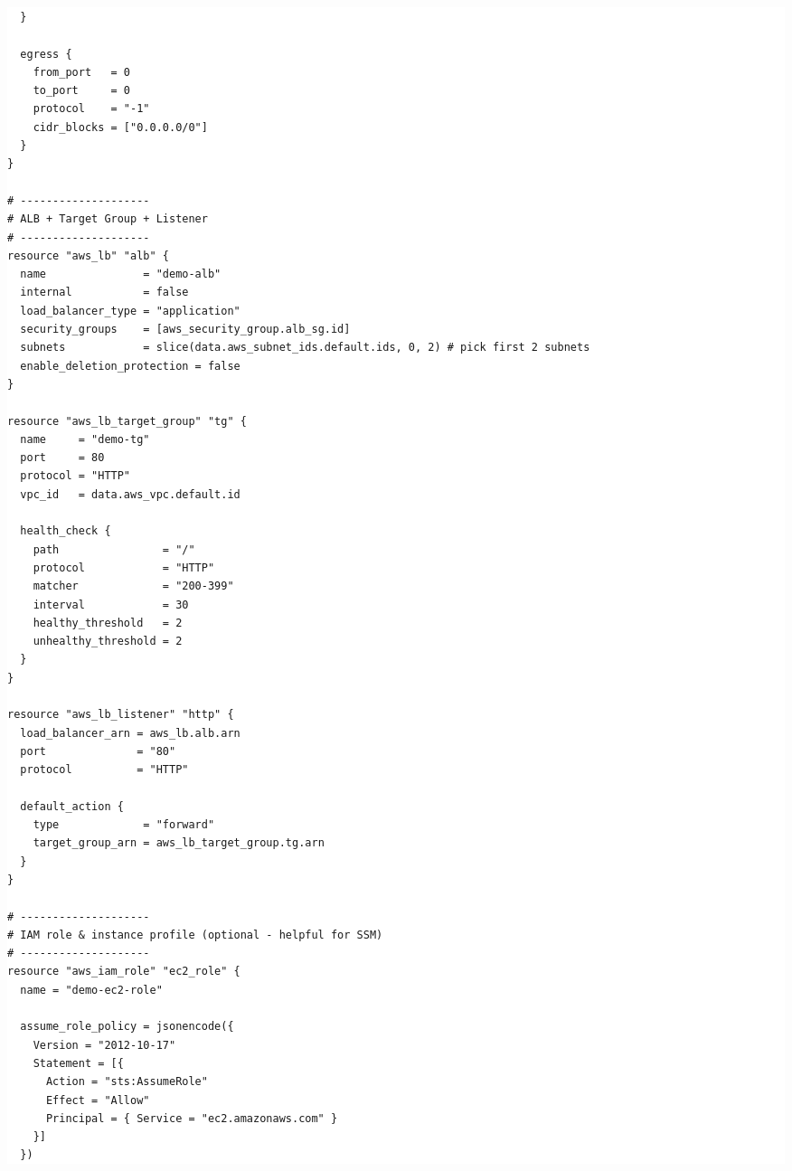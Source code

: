 ```hcl
  }

  egress {
    from_port   = 0
    to_port     = 0
    protocol    = "-1"
    cidr_blocks = ["0.0.0.0/0"]
  }
}

# --------------------
# ALB + Target Group + Listener
# --------------------
resource "aws_lb" "alb" {
  name               = "demo-alb"
  internal           = false
  load_balancer_type = "application"
  security_groups    = [aws_security_group.alb_sg.id]
  subnets            = slice(data.aws_subnet_ids.default.ids, 0, 2) # pick first 2 subnets
  enable_deletion_protection = false
}

resource "aws_lb_target_group" "tg" {
  name     = "demo-tg"
  port     = 80
  protocol = "HTTP"
  vpc_id   = data.aws_vpc.default.id

  health_check {
    path                = "/"
    protocol            = "HTTP"
    matcher             = "200-399"
    interval            = 30
    healthy_threshold   = 2
    unhealthy_threshold = 2
  }
}

resource "aws_lb_listener" "http" {
  load_balancer_arn = aws_lb.alb.arn
  port              = "80"
  protocol          = "HTTP"

  default_action {
    type             = "forward"
    target_group_arn = aws_lb_target_group.tg.arn
  }
}

# --------------------
# IAM role & instance profile (optional - helpful for SSM)
# --------------------
resource "aws_iam_role" "ec2_role" {
  name = "demo-ec2-role"

  assume_role_policy = jsonencode({
    Version = "2012-10-17"
    Statement = [{
      Action = "sts:AssumeRole"
      Effect = "Allow"
      Principal = { Service = "ec2.amazonaws.com" }
    }]
  })
```